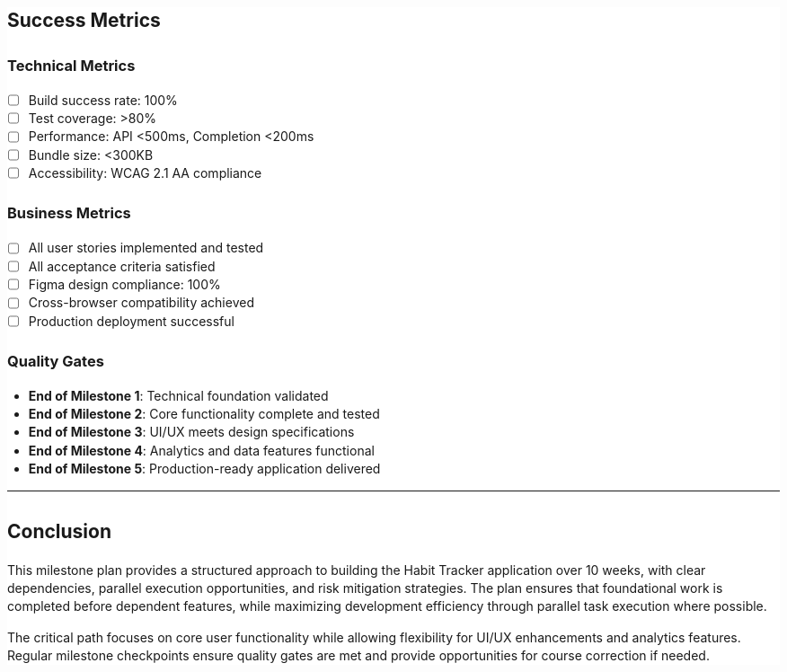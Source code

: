 ## Success Metrics

### Technical Metrics
- [ ] Build success rate: 100%
- [ ] Test coverage: >80%
- [ ] Performance: API <500ms, Completion <200ms
- [ ] Bundle size: <300KB
- [ ] Accessibility: WCAG 2.1 AA compliance

### Business Metrics
- [ ] All user stories implemented and tested
- [ ] All acceptance criteria satisfied
- [ ] Figma design compliance: 100%
- [ ] Cross-browser compatibility achieved
- [ ] Production deployment successful

### Quality Gates
- **End of Milestone 1**: Technical foundation validated
- **End of Milestone 2**: Core functionality complete and tested
- **End of Milestone 3**: UI/UX meets design specifications
- **End of Milestone 4**: Analytics and data features functional
- **End of Milestone 5**: Production-ready application delivered

---

## Conclusion

This milestone plan provides a structured approach to building the Habit Tracker application over 10 weeks, with clear dependencies, parallel execution opportunities, and risk mitigation strategies. The plan ensures that foundational work is completed before dependent features, while maximizing development efficiency through parallel task execution where possible.

The critical path focuses on core user functionality while allowing flexibility for UI/UX enhancements and analytics features. Regular milestone checkpoints ensure quality gates are met and provide opportunities for course correction if needed.